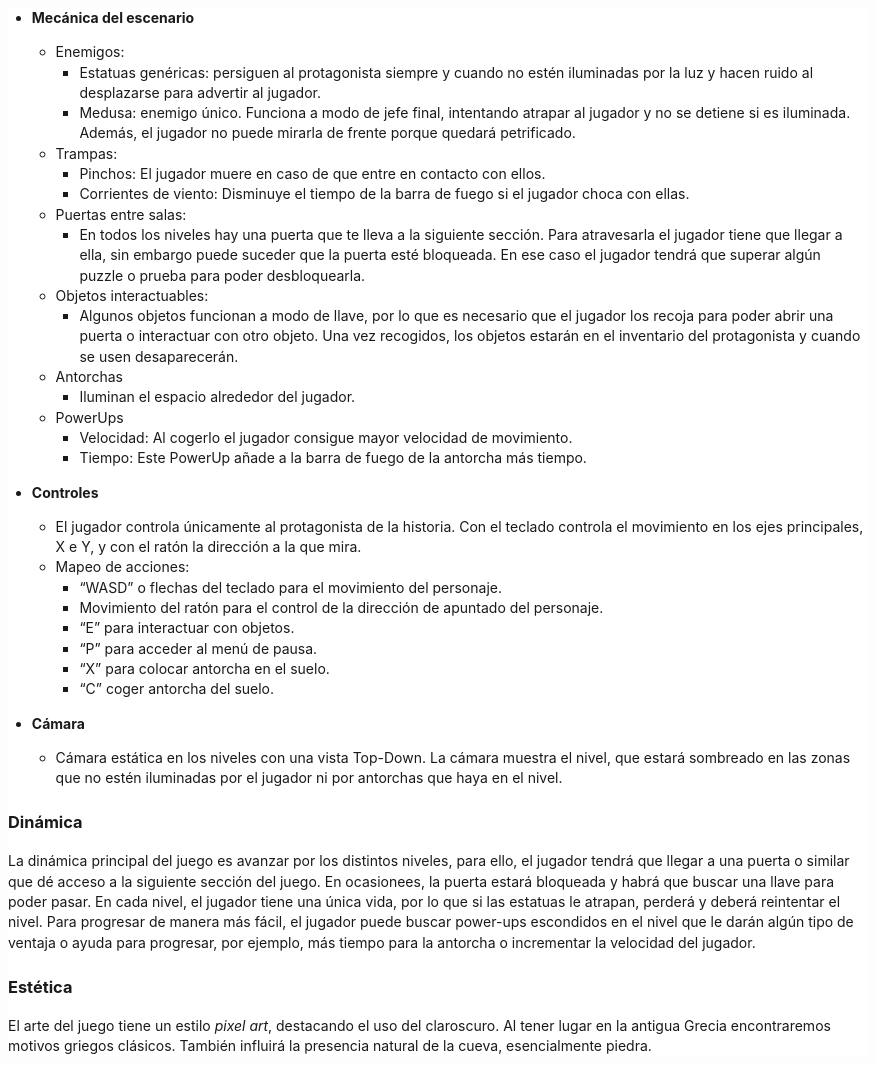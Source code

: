   - **Mecánica del escenario**
      - Enemigos:
        - Estatuas genéricas: persiguen al protagonista siempre y cuando no estén iluminadas por la luz y hacen ruido al desplazarse para advertir al jugador. 
        - Medusa: enemigo único. Funciona a modo de jefe final, intentando atrapar al jugador y no se detiene si es iluminada. Además, el jugador no puede mirarla de frente porque quedará petrificado.
      - Trampas: 
        - Pinchos: El jugador muere en caso de que entre en contacto con ellos.
        - Corrientes de viento: Disminuye el tiempo de la barra de fuego si el jugador choca con ellas.
      - Puertas entre salas: 
        - En todos los niveles hay una puerta que te lleva a la siguiente sección. Para atravesarla el jugador tiene que llegar a ella, sin embargo puede suceder que la puerta esté bloqueada. En ese caso el jugador tendrá que superar algún puzzle o prueba para poder desbloquearla.
      - Objetos interactuables:
        - Algunos objetos funcionan a modo de llave, por lo que es necesario que el jugador los recoja para poder abrir una puerta o interactuar con otro objeto. Una vez recogidos, los objetos estarán en el inventario del protagonista y cuando se usen desaparecerán.
      - Antorchas
        - Iluminan el espacio alrededor del jugador.
      - PowerUps
        - Velocidad: Al cogerlo el jugador consigue mayor velocidad de movimiento.
        - Tiempo: Este PowerUp añade a la barra de fuego de la antorcha más tiempo. 

  - **Controles**
    - El jugador controla únicamente al protagonista de la historia. Con el teclado controla el movimiento en los ejes principales, X e Y, y con el ratón la dirección a la que mira.
    - Mapeo de acciones:
      - “WASD” o flechas del teclado para el movimiento del personaje.
      - Movimiento del ratón para el control de la dirección de apuntado del personaje.
      - “E” para interactuar con objetos.
      - “P” para acceder al menú de pausa.
      - “X” para colocar antorcha en el suelo.
      - “C” coger antorcha del suelo.

  - **Cámara**
    - Cámara estática en los niveles con una vista Top-Down. La cámara muestra el nivel, que estará sombreado en las zonas que no estén iluminadas por el jugador ni por antorchas que haya en el nivel.

### Dinámica
La dinámica principal del juego es avanzar por los distintos niveles, para ello, el jugador tendrá que llegar a una puerta o similar que dé acceso a la siguiente sección del juego. En ocasionees, la puerta estará bloqueada y habrá que buscar una llave para poder pasar.
En cada nivel, el jugador tiene una única vida, por lo que si las estatuas le atrapan, perderá y deberá  reintentar el nivel. 
Para progresar de manera más fácil, el jugador puede buscar power-ups escondidos en el nivel que le darán algún tipo de ventaja o ayuda para progresar, por ejemplo, más tiempo para la antorcha o incrementar la velocidad del jugador.

### Estética
El arte del juego tiene un estilo *pixel art*, destacando  el uso del claroscuro. Al tener lugar en la antigua Grecia encontraremos motivos griegos clásicos. También influirá la presencia natural de la cueva, esencialmente piedra.
